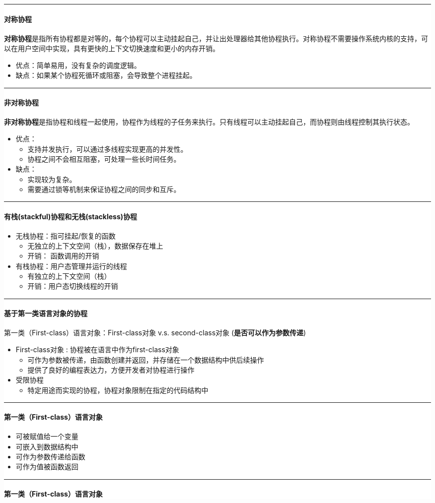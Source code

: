 
---

#### 对称协程

**对称协程**是指所有协程都是对等的，每个协程可以主动挂起自己，并让出处理器给其他协程执行。对称协程不需要操作系统内核的支持，可以在用户空间中实现，具有更快的上下文切换速度和更小的内存开销。
* 优点：简单易用，没有复杂的调度逻辑。
* 缺点：如果某个协程死循环或阻塞，会导致整个进程挂起。

---

#### 非对称协程

**非对称协程**是指协程和线程一起使用，协程作为线程的子任务来执行。只有线程可以主动挂起自己，而协程则由线程控制其执行状态。
* 优点：
  - 支持并发执行，可以通过多线程实现更高的并发性。
  - 协程之间不会相互阻塞，可处理一些长时间任务。
* 缺点：
  - 实现较为复杂。
  - 需要通过锁等机制来保证协程之间的同步和互斥。

---

#### 有栈(stackful)协程和无栈(stackless)协程



- 无栈协程：指可挂起/恢复的函数
   - 无独立的上下文空间（栈），数据保存在堆上 
   - 开销： 函数调用的开销
- 有栈协程：用户态管理并运行的线程
  - 有独立的上下文空间（栈）
  - 开销：用户态切换线程的开销





---
#### 基于第一类语言对象的协程

第一类（First-class）语言对象：First-class对象 v.s. second-class对象 (**是否可以作为参数传递**)
- First-class对象 : 协程被在语言中作为first-class对象
   - 可作为参数被传递，由函数创建并返回，并存储在一个数据结构中供后续操作
   - 提供了良好的编程表达力，方便开发者对协程进行操作
- 受限协程
   - 特定用途而实现的协程，协程对象限制在指定的代码结构中
 
---
#### 第一类（First-class）语言对象
- 可被赋值给一个变量
- 可嵌入到数据结构中
- 可作为参数传递给函数
- 可作为值被函数返回

---
#### 第一类（First-class）语言对象 
